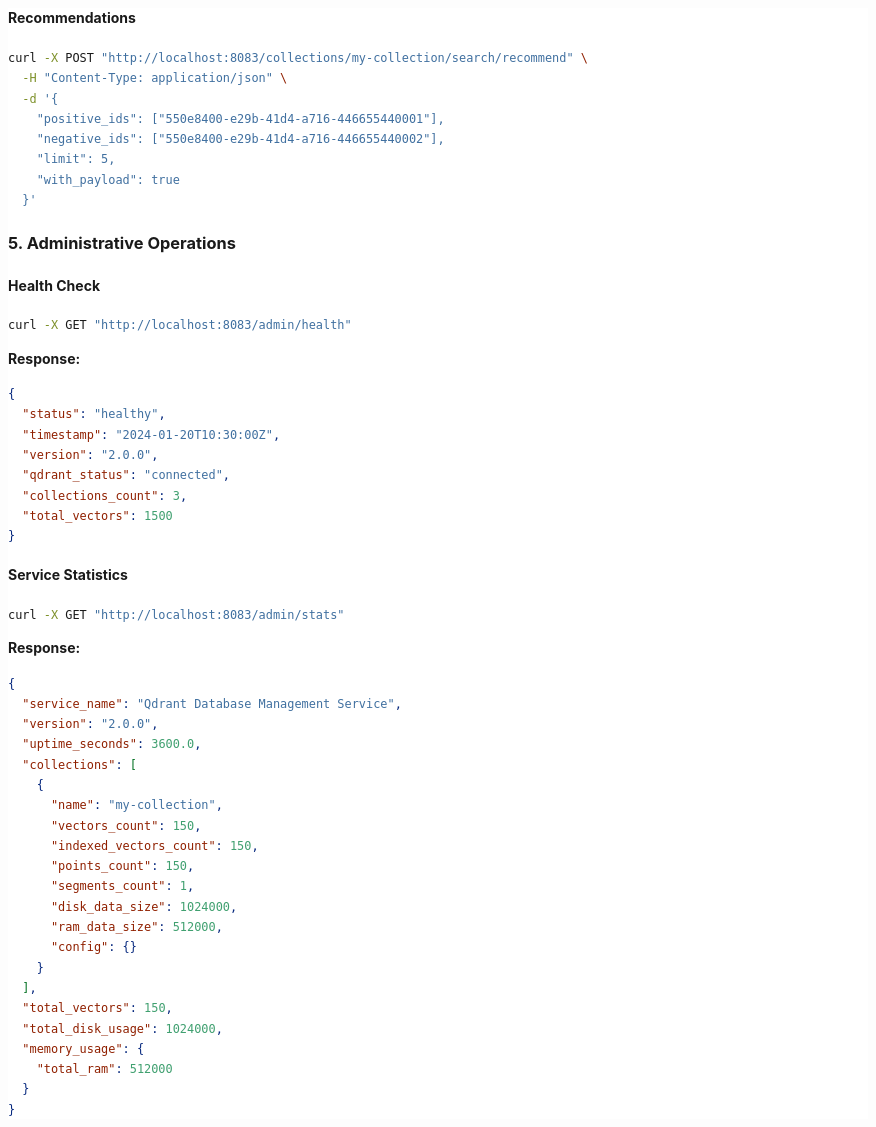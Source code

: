 #### Recommendations
```bash
curl -X POST "http://localhost:8083/collections/my-collection/search/recommend" \
  -H "Content-Type: application/json" \
  -d '{
    "positive_ids": ["550e8400-e29b-41d4-a716-446655440001"],
    "negative_ids": ["550e8400-e29b-41d4-a716-446655440002"],
    "limit": 5,
    "with_payload": true
  }'
```

### 5. Administrative Operations

#### Health Check
```bash
curl -X GET "http://localhost:8083/admin/health"
```

**Response:**
```json
{
  "status": "healthy",
  "timestamp": "2024-01-20T10:30:00Z",
  "version": "2.0.0",
  "qdrant_status": "connected",
  "collections_count": 3,
  "total_vectors": 1500
}
```

#### Service Statistics
```bash
curl -X GET "http://localhost:8083/admin/stats"
```

**Response:**
```json
{
  "service_name": "Qdrant Database Management Service",
  "version": "2.0.0",
  "uptime_seconds": 3600.0,
  "collections": [
    {
      "name": "my-collection",
      "vectors_count": 150,
      "indexed_vectors_count": 150,
      "points_count": 150,
      "segments_count": 1,
      "disk_data_size": 1024000,
      "ram_data_size": 512000,
      "config": {}
    }
  ],
  "total_vectors": 150,
  "total_disk_usage": 1024000,
  "memory_usage": {
    "total_ram": 512000
  }
}
```
